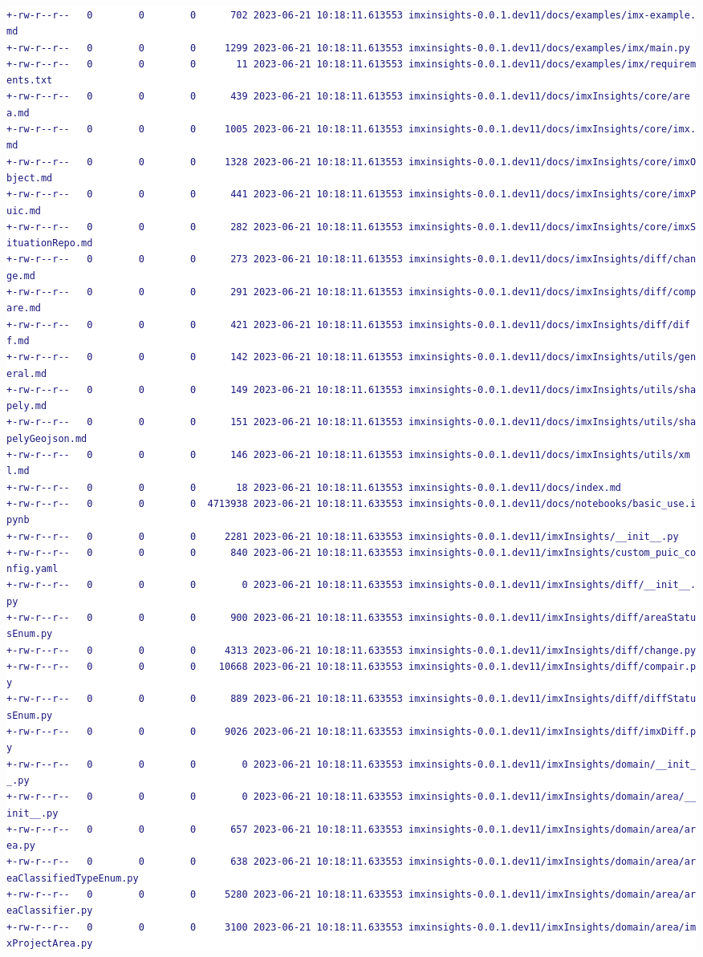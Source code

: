 ```diff
+-rw-r--r--   0        0        0      702 2023-06-21 10:18:11.613553 imxinsights-0.0.1.dev11/docs/examples/imx-example.md
+-rw-r--r--   0        0        0     1299 2023-06-21 10:18:11.613553 imxinsights-0.0.1.dev11/docs/examples/imx/main.py
+-rw-r--r--   0        0        0       11 2023-06-21 10:18:11.613553 imxinsights-0.0.1.dev11/docs/examples/imx/requirements.txt
+-rw-r--r--   0        0        0      439 2023-06-21 10:18:11.613553 imxinsights-0.0.1.dev11/docs/imxInsights/core/area.md
+-rw-r--r--   0        0        0     1005 2023-06-21 10:18:11.613553 imxinsights-0.0.1.dev11/docs/imxInsights/core/imx.md
+-rw-r--r--   0        0        0     1328 2023-06-21 10:18:11.613553 imxinsights-0.0.1.dev11/docs/imxInsights/core/imxObject.md
+-rw-r--r--   0        0        0      441 2023-06-21 10:18:11.613553 imxinsights-0.0.1.dev11/docs/imxInsights/core/imxPuic.md
+-rw-r--r--   0        0        0      282 2023-06-21 10:18:11.613553 imxinsights-0.0.1.dev11/docs/imxInsights/core/imxSituationRepo.md
+-rw-r--r--   0        0        0      273 2023-06-21 10:18:11.613553 imxinsights-0.0.1.dev11/docs/imxInsights/diff/change.md
+-rw-r--r--   0        0        0      291 2023-06-21 10:18:11.613553 imxinsights-0.0.1.dev11/docs/imxInsights/diff/compare.md
+-rw-r--r--   0        0        0      421 2023-06-21 10:18:11.613553 imxinsights-0.0.1.dev11/docs/imxInsights/diff/diff.md
+-rw-r--r--   0        0        0      142 2023-06-21 10:18:11.613553 imxinsights-0.0.1.dev11/docs/imxInsights/utils/general.md
+-rw-r--r--   0        0        0      149 2023-06-21 10:18:11.613553 imxinsights-0.0.1.dev11/docs/imxInsights/utils/shapely.md
+-rw-r--r--   0        0        0      151 2023-06-21 10:18:11.613553 imxinsights-0.0.1.dev11/docs/imxInsights/utils/shapelyGeojson.md
+-rw-r--r--   0        0        0      146 2023-06-21 10:18:11.613553 imxinsights-0.0.1.dev11/docs/imxInsights/utils/xml.md
+-rw-r--r--   0        0        0       18 2023-06-21 10:18:11.613553 imxinsights-0.0.1.dev11/docs/index.md
+-rw-r--r--   0        0        0  4713938 2023-06-21 10:18:11.633553 imxinsights-0.0.1.dev11/docs/notebooks/basic_use.ipynb
+-rw-r--r--   0        0        0     2281 2023-06-21 10:18:11.633553 imxinsights-0.0.1.dev11/imxInsights/__init__.py
+-rw-r--r--   0        0        0      840 2023-06-21 10:18:11.633553 imxinsights-0.0.1.dev11/imxInsights/custom_puic_config.yaml
+-rw-r--r--   0        0        0        0 2023-06-21 10:18:11.633553 imxinsights-0.0.1.dev11/imxInsights/diff/__init__.py
+-rw-r--r--   0        0        0      900 2023-06-21 10:18:11.633553 imxinsights-0.0.1.dev11/imxInsights/diff/areaStatusEnum.py
+-rw-r--r--   0        0        0     4313 2023-06-21 10:18:11.633553 imxinsights-0.0.1.dev11/imxInsights/diff/change.py
+-rw-r--r--   0        0        0    10668 2023-06-21 10:18:11.633553 imxinsights-0.0.1.dev11/imxInsights/diff/compair.py
+-rw-r--r--   0        0        0      889 2023-06-21 10:18:11.633553 imxinsights-0.0.1.dev11/imxInsights/diff/diffStatusEnum.py
+-rw-r--r--   0        0        0     9026 2023-06-21 10:18:11.633553 imxinsights-0.0.1.dev11/imxInsights/diff/imxDiff.py
+-rw-r--r--   0        0        0        0 2023-06-21 10:18:11.633553 imxinsights-0.0.1.dev11/imxInsights/domain/__init__.py
+-rw-r--r--   0        0        0        0 2023-06-21 10:18:11.633553 imxinsights-0.0.1.dev11/imxInsights/domain/area/__init__.py
+-rw-r--r--   0        0        0      657 2023-06-21 10:18:11.633553 imxinsights-0.0.1.dev11/imxInsights/domain/area/area.py
+-rw-r--r--   0        0        0      638 2023-06-21 10:18:11.633553 imxinsights-0.0.1.dev11/imxInsights/domain/area/areaClassifiedTypeEnum.py
+-rw-r--r--   0        0        0     5280 2023-06-21 10:18:11.633553 imxinsights-0.0.1.dev11/imxInsights/domain/area/areaClassifier.py
+-rw-r--r--   0        0        0     3100 2023-06-21 10:18:11.633553 imxinsights-0.0.1.dev11/imxInsights/domain/area/imxProjectArea.py
```
